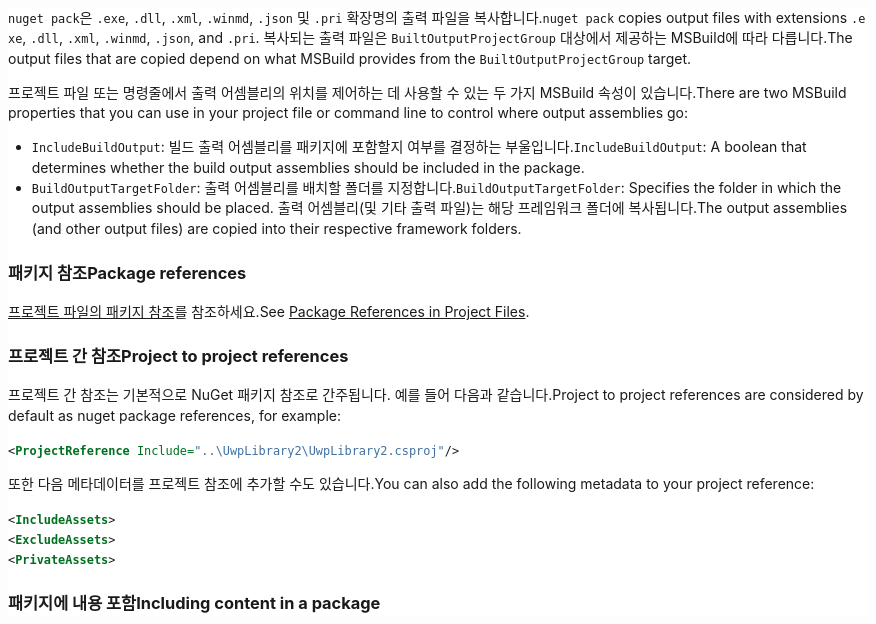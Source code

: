 <span data-ttu-id="a0bab-359">`nuget pack`은 `.exe`, `.dll`, `.xml`, `.winmd`, `.json` 및 `.pri` 확장명의 출력 파일을 복사합니다.</span><span class="sxs-lookup"><span data-stu-id="a0bab-359">`nuget pack` copies output files with extensions `.exe`, `.dll`, `.xml`, `.winmd`, `.json`, and `.pri`.</span></span> <span data-ttu-id="a0bab-360">복사되는 출력 파일은 `BuiltOutputProjectGroup` 대상에서 제공하는 MSBuild에 따라 다릅니다.</span><span class="sxs-lookup"><span data-stu-id="a0bab-360">The output files that are copied depend on what MSBuild provides from the `BuiltOutputProjectGroup` target.</span></span>

<span data-ttu-id="a0bab-361">프로젝트 파일 또는 명령줄에서 출력 어셈블리의 위치를 제어하는 데 사용할 수 있는 두 가지 MSBuild 속성이 있습니다.</span><span class="sxs-lookup"><span data-stu-id="a0bab-361">There are two MSBuild  properties that you can use in your project file or command line to control where output assemblies go:</span></span>

- <span data-ttu-id="a0bab-362">`IncludeBuildOutput`: 빌드 출력 어셈블리를 패키지에 포함할지 여부를 결정하는 부울입니다.</span><span class="sxs-lookup"><span data-stu-id="a0bab-362">`IncludeBuildOutput`: A boolean that determines whether the build output assemblies should be included in the package.</span></span>
- <span data-ttu-id="a0bab-363">`BuildOutputTargetFolder`: 출력 어셈블리를 배치할 폴더를 지정합니다.</span><span class="sxs-lookup"><span data-stu-id="a0bab-363">`BuildOutputTargetFolder`: Specifies the folder in which the output assemblies should be placed.</span></span> <span data-ttu-id="a0bab-364">출력 어셈블리(및 기타 출력 파일)는 해당 프레임워크 폴더에 복사됩니다.</span><span class="sxs-lookup"><span data-stu-id="a0bab-364">The output assemblies (and other output files) are copied into their respective framework folders.</span></span>

### <a name="package-references"></a><span data-ttu-id="a0bab-365">패키지 참조</span><span class="sxs-lookup"><span data-stu-id="a0bab-365">Package references</span></span>

<span data-ttu-id="a0bab-366">[프로젝트 파일의 패키지 참조](../consume-packages/package-references-in-project-files.md)를 참조하세요.</span><span class="sxs-lookup"><span data-stu-id="a0bab-366">See [Package References in Project Files](../consume-packages/package-references-in-project-files.md).</span></span>

### <a name="project-to-project-references"></a><span data-ttu-id="a0bab-367">프로젝트 간 참조</span><span class="sxs-lookup"><span data-stu-id="a0bab-367">Project to project references</span></span>

<span data-ttu-id="a0bab-368">프로젝트 간 참조는 기본적으로 NuGet 패키지 참조로 간주됩니다. 예를 들어 다음과 같습니다.</span><span class="sxs-lookup"><span data-stu-id="a0bab-368">Project to project references are considered by default as nuget package references, for example:</span></span>

```xml
<ProjectReference Include="..\UwpLibrary2\UwpLibrary2.csproj"/>
```

<span data-ttu-id="a0bab-369">또한 다음 메타데이터를 프로젝트 참조에 추가할 수도 있습니다.</span><span class="sxs-lookup"><span data-stu-id="a0bab-369">You can also add the following metadata to your project reference:</span></span>

```xml
<IncludeAssets>
<ExcludeAssets>
<PrivateAssets>
```

### <a name="including-content-in-a-package"></a><span data-ttu-id="a0bab-370">패키지에 내용 포함</span><span class="sxs-lookup"><span data-stu-id="a0bab-370">Including content in a package</span></span>
